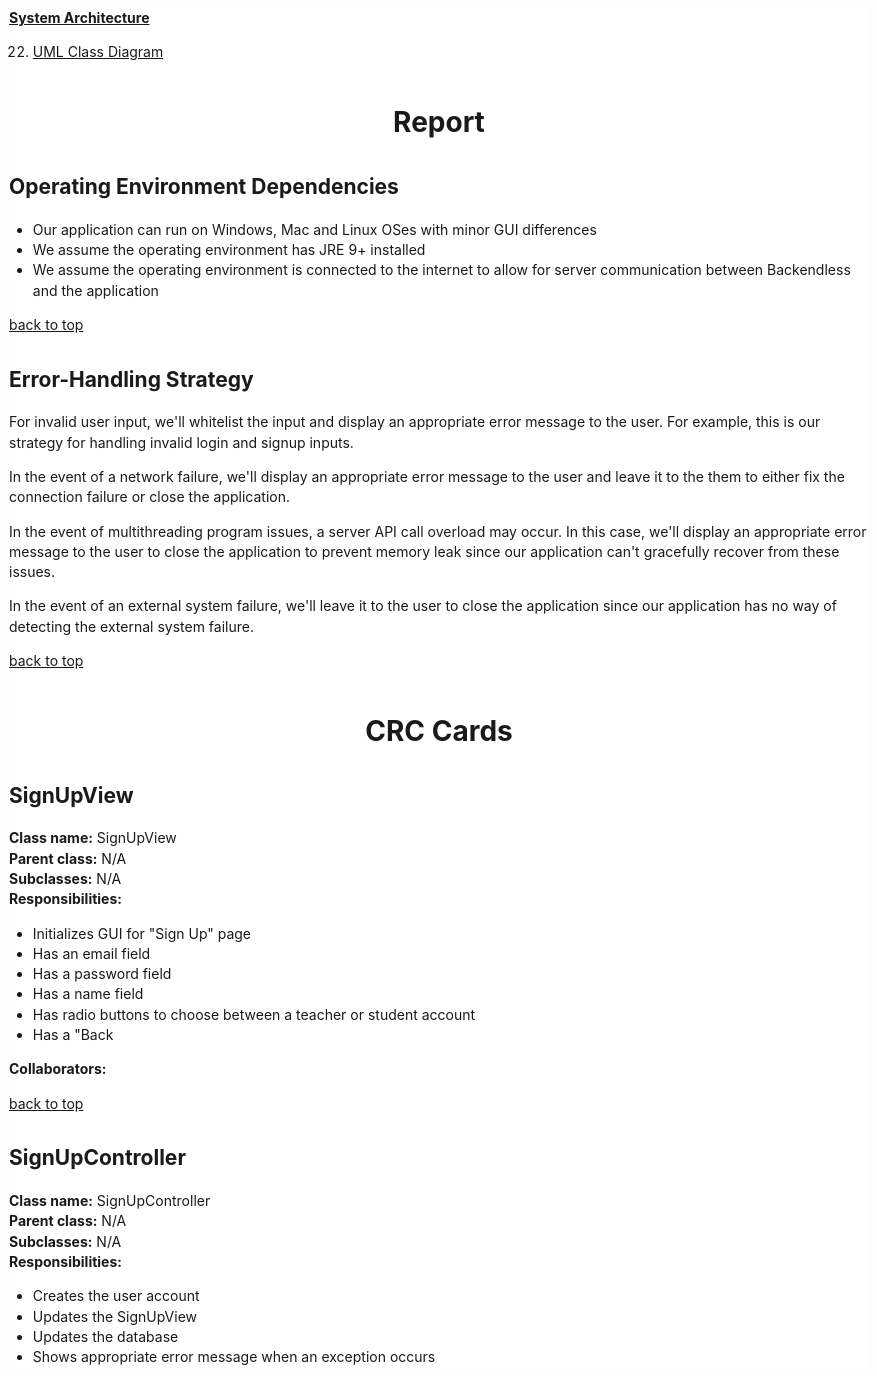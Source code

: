 [**System Architecture**](#system-architecture)

22. [UML Class Diagram](#uml-class-diagram)

<h1 align="center">Report</h1>

## Operating Environment Dependencies

* Our application can run on Windows, Mac and Linux OSes with minor GUI differences
* We assume the operating environment has JRE 9+ installed
* We assume the operating environment is connected to the internet to allow for server communication between Backendless and the application

[back to top](#table-of-contents)

## Error-Handling Strategy

For invalid user input, we'll whitelist the input and display an appropriate error message to the user. For example, this is our strategy for handling invalid login and signup inputs.

In the event of a network failure, we'll display an appropriate error message to the user and leave it to the them to either fix the connection failure or close the application.

In the event of multithreading program issues, a server API call overload may occur. In this case, we'll display an appropriate error message to the user to close the application to prevent memory leak since our application can't gracefully recover from these issues.

In the event of an external system failure, we'll leave it to the user to close the application since our application has no way of detecting the external system failure.

[back to top](#table-of-contents)

<h1 align="center">CRC Cards</h1>

## SignUpView 

**Class name:** SignUpView\
**Parent class:** N/A\
**Subclasses:** N/A\
**Responsibilities:**
* Initializes GUI for "Sign Up" page
* Has an email field
* Has a password field
* Has a name field
* Has radio buttons to choose between a teacher or student account
* Has a "Back

**Collaborators:**

[back to top](#table-of-contents)

## SignUpController

**Class name:** SignUpController\
**Parent class:** N/A\
**Subclasses:** N/A\
**Responsibilities:**
* Creates the user account
* Updates the SignUpView
* Updates the database
* Shows appropriate error message when an exception occurs
